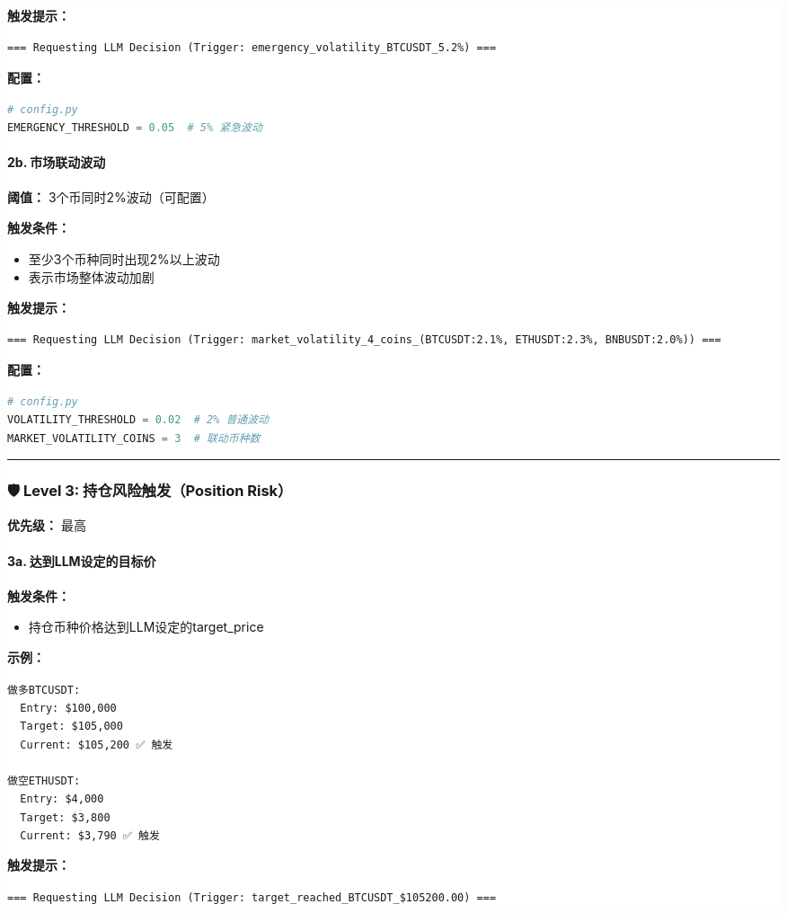 **触发提示：**
```
=== Requesting LLM Decision (Trigger: emergency_volatility_BTCUSDT_5.2%) ===
```

**配置：**
```python
# config.py
EMERGENCY_THRESHOLD = 0.05  # 5% 紧急波动
```

#### 2b. 市场联动波动
**阈值：** 3个币同时2%波动（可配置）

**触发条件：**
- 至少3个币种同时出现2%以上波动
- 表示市场整体波动加剧

**触发提示：**
```
=== Requesting LLM Decision (Trigger: market_volatility_4_coins_(BTCUSDT:2.1%, ETHUSDT:2.3%, BNBUSDT:2.0%)) ===
```

**配置：**
```python
# config.py
VOLATILITY_THRESHOLD = 0.02  # 2% 普通波动
MARKET_VOLATILITY_COINS = 3  # 联动币种数
```

---

### 🛡️ Level 3: 持仓风险触发（Position Risk）
**优先级：** 最高

#### 3a. 达到LLM设定的目标价
**触发条件：**
- 持仓币种价格达到LLM设定的target_price

**示例：**
```
做多BTCUSDT:
  Entry: $100,000
  Target: $105,000
  Current: $105,200 ✅ 触发

做空ETHUSDT:
  Entry: $4,000
  Target: $3,800
  Current: $3,790 ✅ 触发
```

**触发提示：**
```
=== Requesting LLM Decision (Trigger: target_reached_BTCUSDT_$105200.00) ===
```
